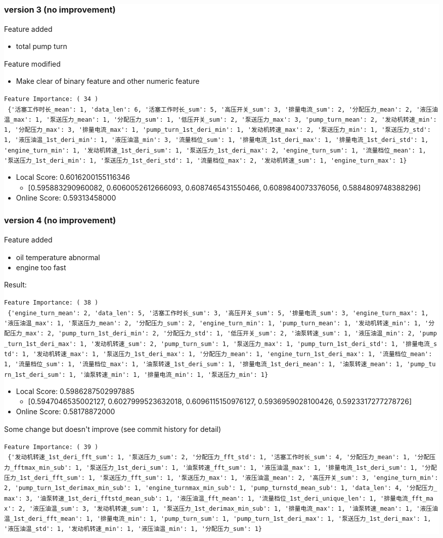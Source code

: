 ### version 3 (no improvement)

Feature added

* total pump turn

Feature modified

* Make clear of binary feature and other numeric feature

```txt
Feature Importance: ( 34 )
 {'活塞工作时长_mean': 1, 'data_len': 6, '活塞工作时长_sum': 5, '高压开关_sum': 3, '排量电流_sum': 2, '分配压力_mean': 2, '液压油温_max': 1, '泵送压力_mean': 1, '分配压力_sum': 1, '低压开关_sum': 2, '泵送压力_max': 3, 'pump_turn_mean': 2, '发动机转速_min': 1, '分配压力_max': 3, '排量电流_max': 1, 'pump_turn_1st_deri_min': 1, '发动机转速_max': 2, '泵送压力_min': 1, '泵送压力_std': 1, '液压油温_1st_deri_min': 1, '液压油温_min': 3, '流量档位_sum': 1, '排量电流_1st_deri_max': 1, '排量电流_1st_deri_std': 1, 'engine_turn_min': 1, '发动机转速_1st_deri_sum': 1, '泵送压力_1st_deri_max': 2, 'engine_turn_sum': 1, '流量档位_mean': 1, '泵送压力_1st_deri_min': 1, '泵送压力_1st_deri_std': 1, '流量档位_max': 2, '发动机转速_sum': 1, 'engine_turn_max': 1}
```

* Local Score: 0.6016200155116346
  * [0.595883290960082, 0.6060052612666093, 0.6087465431550466, 0.6089840073376056, 0.5884809748388296]
* Online Score: 0.59313458000

### version 4 (no improvement)

Feature added

* oil temperature abnormal
* engine too fast

Result:

```txt
Feature Importance: ( 38 )
 {'engine_turn_mean': 2, 'data_len': 5, '活塞工作时长_sum': 3, '高压开关_sum': 5, '排量电流_sum': 3, 'engine_turn_max': 1, '液压油温_max': 1, '泵送压力_mean': 2, '分配压力_sum': 2, 'engine_turn_min': 1, 'pump_turn_mean': 1, '发动机转速_min': 1, '分配压力_max': 2, 'pump_turn_1st_deri_min': 2, '分配压力_std': 1, '低压开关_sum': 2, '油泵转速_sum': 1, '液压油温_min': 2, 'pump_turn_1st_deri_max': 1, '发动机转速_sum': 2, 'pump_turn_sum': 1, '泵送压力_max': 1, 'pump_turn_1st_deri_std': 1, '排量电流_std': 1, '发动机转速_max': 1, '泵送压力_1st_deri_max': 1, '分配压力_mean': 1, 'engine_turn_1st_deri_max': 1, '流量档位_mean': 1, '流量档位_sum': 1, '流量档位_max': 1, '油泵转速_1st_deri_sum': 1, '排量电流_1st_deri_mean': 1, '油泵转速_mean': 1, 'pump_turn_1st_deri_sum': 1, '油泵转速_min': 1, '排量电流_min': 1, '泵送压力_min': 1}
```

* Local Score: 0.5986287502997885
  * [0.5947046535002127, 0.6027999523632018, 0.6096115150976127, 0.5936959028100426, 0.5923317277278726]
* Online Score: 0.58178872000

Some change but doesn't improve (see commit history for detail)

```txt
Feature Importance: ( 39 )
 {'发动机转速_1st_deri_fft_sum': 1, '泵送压力_sum': 2, '分配压力_fft_std': 1, '活塞工作时长_sum': 4, '分配压力_mean': 1, '分配压力_fftmax_min_sub': 1, '泵送压力_1st_deri_sum': 1, '油泵转速_fft_sum': 1, '液压油温_max': 1, '排量电流_1st_deri_sum': 1, '分配压力_1st_deri_fft_sum': 1, '泵送压力_fft_sum': 1, '泵送压力_max': 1, '液压油温_mean': 2, '高压开关_sum': 3, 'engine_turn_min': 2, 'pump_turn_1st_derimax_min_sub': 1, 'engine_turnmax_min_sub': 1, 'pump_turnstd_mean_sub': 1, 'data_len': 4, '分配压力_max': 3, '油泵转速_1st_deri_fftstd_mean_sub': 1, '液压油温_fft_mean': 1, '流量档位_1st_deri_unique_len': 1, '排量电流_fft_max': 2, '液压油温_sum': 3, '发动机转速_sum': 1, '泵送压力_1st_derimax_min_sub': 1, '排量电流_max': 1, '油泵转速_mean': 1, '液压油温_1st_deri_fft_mean': 1, '排量电流_min': 1, 'pump_turn_sum': 1, 'pump_turn_1st_deri_max': 1, '泵送压力_1st_deri_max': 1, '液压油温_std': 1, '发动机转速_min': 1, '液压油温_min': 1, '分配压力_sum': 1}
```
